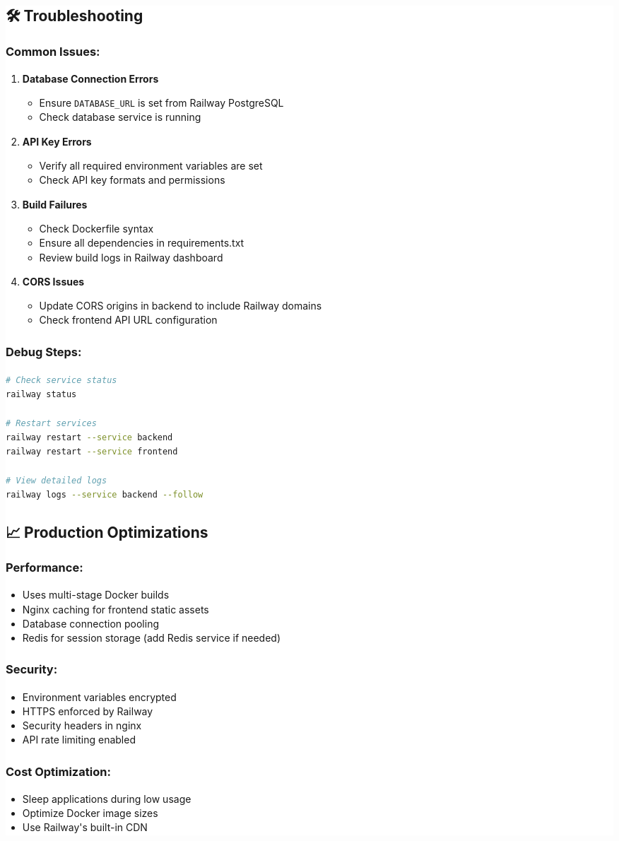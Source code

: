 ## 🛠 Troubleshooting

### **Common Issues:**

1. **Database Connection Errors**
   - Ensure `DATABASE_URL` is set from Railway PostgreSQL
   - Check database service is running

2. **API Key Errors**
   - Verify all required environment variables are set
   - Check API key formats and permissions

3. **Build Failures**
   - Check Dockerfile syntax
   - Ensure all dependencies in requirements.txt
   - Review build logs in Railway dashboard

4. **CORS Issues**
   - Update CORS origins in backend to include Railway domains
   - Check frontend API URL configuration

### **Debug Steps:**
```bash
# Check service status
railway status

# Restart services
railway restart --service backend
railway restart --service frontend

# View detailed logs
railway logs --service backend --follow
```

## 📈 Production Optimizations

### **Performance:**
- Uses multi-stage Docker builds
- Nginx caching for frontend static assets
- Database connection pooling
- Redis for session storage (add Redis service if needed)

### **Security:**
- Environment variables encrypted
- HTTPS enforced by Railway
- Security headers in nginx
- API rate limiting enabled

### **Cost Optimization:**
- Sleep applications during low usage
- Optimize Docker image sizes
- Use Railway's built-in CDN
